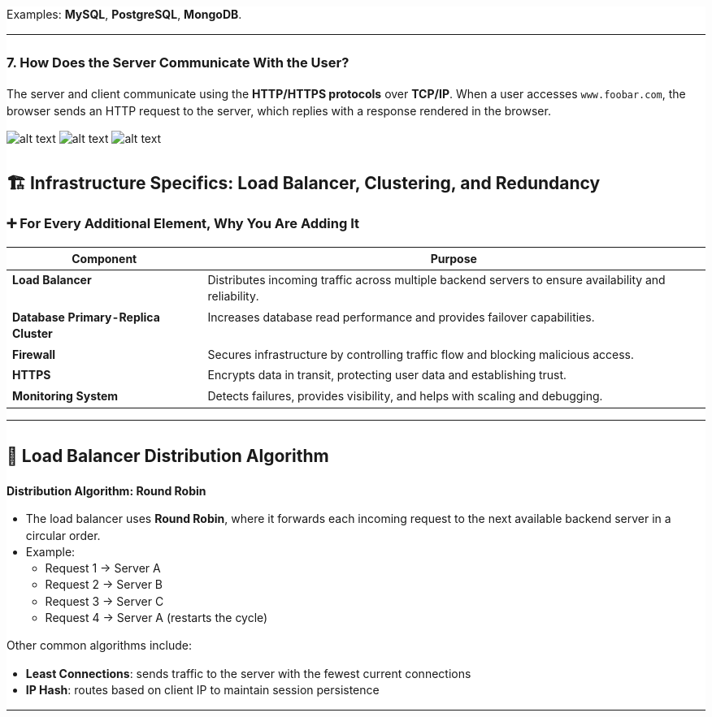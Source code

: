 Examples: **MySQL**, **PostgreSQL**, **MongoDB**.

---

### 7. How Does the Server Communicate With the User?
The server and client communicate using the **HTTP/HTTPS protocols** over **TCP/IP**. When a user accesses `www.foobar.com`, the browser sends an HTTP request to the server, which replies with a response rendered in the browser.

![alt text](Web_infrastructure0002.png)
![alt text](Web_infrastructure.png)
![alt text](Web_infrastructure0001.png)



## 🏗️ Infrastructure Specifics: Load Balancer, Clustering, and Redundancy

### ➕ For Every Additional Element, Why You Are Adding It

| Component | Purpose |
|----------|---------|
| **Load Balancer** | Distributes incoming traffic across multiple backend servers to ensure availability and reliability. |
| **Database Primary-Replica Cluster** | Increases database read performance and provides failover capabilities. |
| **Firewall** | Secures infrastructure by controlling traffic flow and blocking malicious access. |
| **HTTPS** | Encrypts data in transit, protecting user data and establishing trust. |
| **Monitoring System** | Detects failures, provides visibility, and helps with scaling and debugging. |

---

## 🔁 Load Balancer Distribution Algorithm

**Distribution Algorithm: Round Robin**

- The load balancer uses **Round Robin**, where it forwards each incoming request to the next available backend server in a circular order.
- Example:
  - Request 1 → Server A
  - Request 2 → Server B
  - Request 3 → Server C
  - Request 4 → Server A (restarts the cycle)

Other common algorithms include:
- **Least Connections**: sends traffic to the server with the fewest current connections
- **IP Hash**: routes based on client IP to maintain session persistence

---
